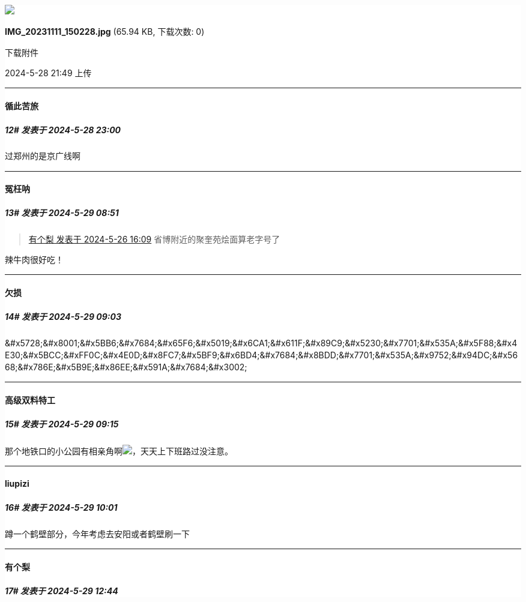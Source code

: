 <img src="https://img.saraba1st.com/forum/202405/28/214928s6hv1w1s1yvt11lw.jpg" referrerpolicy="no-referrer">

<strong>IMG_20231111_150228.jpg</strong> (65.94 KB, 下载次数: 0)

下载附件

2024-5-28 21:49 上传

*****

####  循此苦旅  
##### 12#       发表于 2024-5-28 23:00

过郑州的是京广线啊

*****

####  冤枉呐  
##### 13#       发表于 2024-5-29 08:51

<blockquote><a href="httphttps://bbs.saraba1st.com/2b/forum.php?mod=redirect&amp;goto=findpost&amp;pid=65007924&amp;ptid=2184924" target="_blank">有个梨 发表于 2024-5-26 16:09</a>
省博附近的聚奎苑烩面算老字号了</blockquote>
辣牛肉很好吃！

*****

####  欠损  
##### 14#       发表于 2024-5-29 09:03

&amp;#x5728;&amp;#x8001;&amp;#x5BB6;&amp;#x7684;&amp;#x65F6;&amp;#x5019;&amp;#x6CA1;&amp;#x611F;&amp;#x89C9;&amp;#x5230;&amp;#x7701;&amp;#x535A;&amp;#x5F88;&amp;#x4E30;&amp;#x5BCC;&amp;#xFF0C;&amp;#x4E0D;&amp;#x8FC7;&amp;#x5BF9;&amp;#x6BD4;&amp;#x7684;&amp;#x8BDD;&amp;#x7701;&amp;#x535A;&amp;#x9752;&amp;#x94DC;&amp;#x5668;&amp;#x786E;&amp;#x5B9E;&amp;#x86EE;&amp;#x591A;&amp;#x7684;&amp;#x3002;

*****

####  高级双料特工  
##### 15#       发表于 2024-5-29 09:15

那个地铁口的小公园有相亲角啊<img src="https://static.saraba1st.com/image/smiley/face2017/257.png" referrerpolicy="no-referrer">，天天上下班路过没注意。

*****

####  liupizi  
##### 16#       发表于 2024-5-29 10:01

蹲一个鹤壁部分，今年考虑去安阳或者鹤壁刷一下

*****

####  有个梨  
##### 17#       发表于 2024-5-29 12:44
